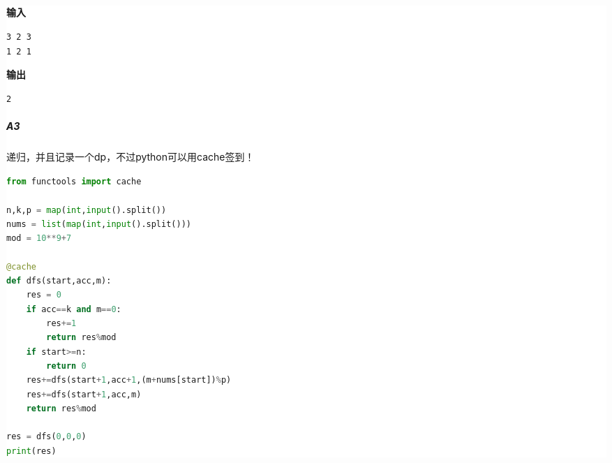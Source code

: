**输入**

```
3 2 3
1 2 1
```

**输出**

```
2
```



##### A3

递归，并且记录一个dp，不过python可以用cache签到！

```python
from functools import cache

n,k,p = map(int,input().split())
nums = list(map(int,input().split()))
mod = 10**9+7

@cache
def dfs(start,acc,m):
    res = 0
    if acc==k and m==0:
        res+=1
        return res%mod
    if start>=n:
        return 0
    res+=dfs(start+1,acc+1,(m+nums[start])%p)
    res+=dfs(start+1,acc,m)
    return res%mod

res = dfs(0,0,0)
print(res)
```



